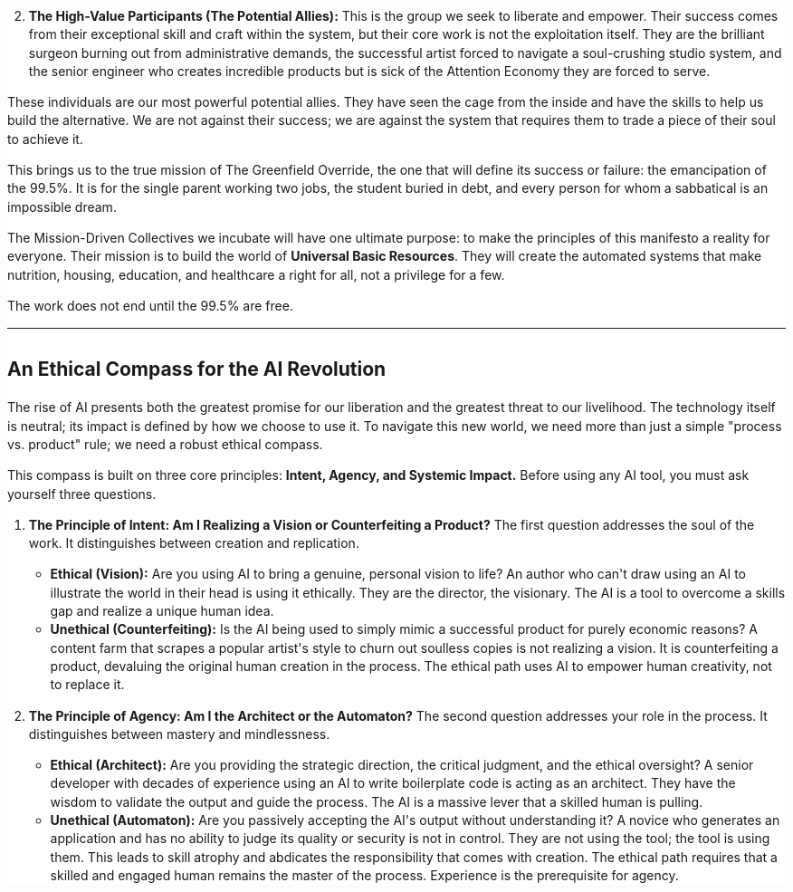 2.  **The High-Value Participants (The Potential Allies):** This is the group we seek to liberate and empower. Their success comes from their exceptional skill and craft within the system, but their core work is not the exploitation itself. They are the brilliant surgeon burning out from administrative demands, the successful artist forced to navigate a soul-crushing studio system, and the senior engineer who creates incredible products but is sick of the Attention Economy they are forced to serve.

These individuals are our most powerful potential allies. They have seen the cage from the inside and have the skills to help us build the alternative. We are not against their success; we are against the system that requires them to trade a piece of their soul to achieve it.

This brings us to the true mission of The Greenfield Override, the one that will define its success or failure: the emancipation of the 99.5%. It is for the single parent working two jobs, the student buried in debt, and every person for whom a sabbatical is an impossible dream.

The Mission-Driven Collectives we incubate will have one ultimate purpose: to make the principles of this manifesto a reality for everyone. Their mission is to build the world of **Universal Basic Resources**. They will create the automated systems that make nutrition, housing, education, and healthcare a right for all, not a privilege for a few.

The work does not end until the 99.5% are free.

---

## An Ethical Compass for the AI Revolution

The rise of AI presents both the greatest promise for our liberation and the greatest threat to our livelihood. The technology itself is neutral; its impact is defined by how we choose to use it. To navigate this new world, we need more than just a simple "process vs. product" rule; we need a robust ethical compass.

This compass is built on three core principles: **Intent, Agency, and Systemic Impact.** Before using any AI tool, you must ask yourself three questions.

1.  **The Principle of Intent: Am I Realizing a Vision or Counterfeiting a Product?**
    The first question addresses the soul of the work. It distinguishes between creation and replication.
    * **Ethical (Vision):** Are you using AI to bring a genuine, personal vision to life? An author who can't draw using an AI to illustrate the world in their head is using it ethically. They are the director, the visionary. The AI is a tool to overcome a skills gap and realize a unique human idea.
    * **Unethical (Counterfeiting):** Is the AI being used to simply mimic a successful product for purely economic reasons? A content farm that scrapes a popular artist's style to churn out soulless copies is not realizing a vision. It is counterfeiting a product, devaluing the original human creation in the process.
    The ethical path uses AI to empower human creativity, not to replace it.

2.  **The Principle of Agency: Am I the Architect or the Automaton?**
    The second question addresses your role in the process. It distinguishes between mastery and mindlessness.
    * **Ethical (Architect):** Are you providing the strategic direction, the critical judgment, and the ethical oversight? A senior developer with decades of experience using an AI to write boilerplate code is acting as an architect. They have the wisdom to validate the output and guide the process. The AI is a massive lever that a skilled human is pulling.
    * **Unethical (Automaton):** Are you passively accepting the AI's output without understanding it? A novice who generates an application and has no ability to judge its quality or security is not in control. They are not using the tool; the tool is using them. This leads to skill atrophy and abdicates the responsibility that comes with creation.
    The ethical path requires that a skilled and engaged human remains the master of the process. Experience is the prerequisite for agency.
